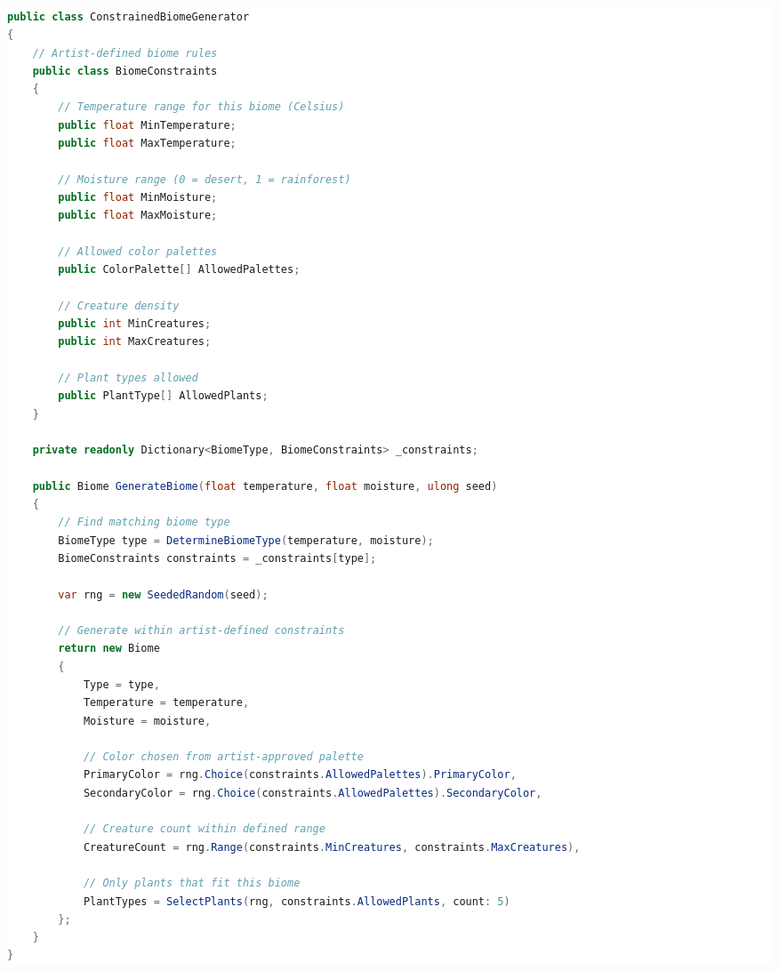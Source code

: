 ```csharp
public class ConstrainedBiomeGenerator
{
    // Artist-defined biome rules
    public class BiomeConstraints
    {
        // Temperature range for this biome (Celsius)
        public float MinTemperature;
        public float MaxTemperature;
        
        // Moisture range (0 = desert, 1 = rainforest)
        public float MinMoisture;
        public float MaxMoisture;
        
        // Allowed color palettes
        public ColorPalette[] AllowedPalettes;
        
        // Creature density
        public int MinCreatures;
        public int MaxCreatures;
        
        // Plant types allowed
        public PlantType[] AllowedPlants;
    }
    
    private readonly Dictionary<BiomeType, BiomeConstraints> _constraints;
    
    public Biome GenerateBiome(float temperature, float moisture, ulong seed)
    {
        // Find matching biome type
        BiomeType type = DetermineBiomeType(temperature, moisture);
        BiomeConstraints constraints = _constraints[type];
        
        var rng = new SeededRandom(seed);
        
        // Generate within artist-defined constraints
        return new Biome
        {
            Type = type,
            Temperature = temperature,
            Moisture = moisture,
            
            // Color chosen from artist-approved palette
            PrimaryColor = rng.Choice(constraints.AllowedPalettes).PrimaryColor,
            SecondaryColor = rng.Choice(constraints.AllowedPalettes).SecondaryColor,
            
            // Creature count within defined range
            CreatureCount = rng.Range(constraints.MinCreatures, constraints.MaxCreatures),
            
            // Only plants that fit this biome
            PlantTypes = SelectPlants(rng, constraints.AllowedPlants, count: 5)
        };
    }
}
```
